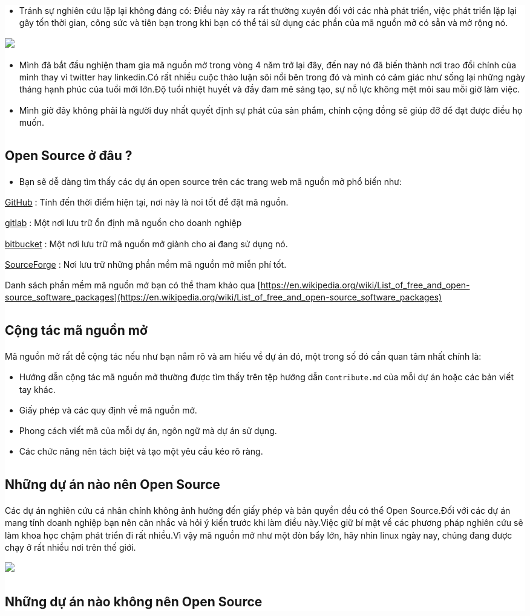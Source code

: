 - Tránh sự nghiên cứu lặp lại không đáng có: Điều này xảy ra rất thường xuyên đối với các nhà phát triển, việc phát triển lặp lại gây tốn thời gian, công sức và tiên bạn trong khi bạn có thể tái sử dụng các phần của mã nguồn mở có sẵn và mở rộng nó.

![](pic/replay.gif)

- Mình đã bắt đầu nghiện tham gia mã nguồn mở trong vòng 4 năm trở lại đây, đến nay nó đã biến thành nơi trao đổi chính của mình thay vì twitter hay linkedin.Có rất nhiều cuộc thảo luận sôi nổi bên trong đó và mình có cảm giác như sống lại những ngày tháng hạnh phúc của tuổi mới lớn.Độ tuổi nhiệt huyết và đầy đam mê sáng tạo, sự nỗ lực không mệt mỏi sau mỗi giờ làm việc.

- Mình giờ đây không phải là người duy nhất quyết định sự phát của sản phẩm, chính cộng đồng sẽ giúp đỡ để đạt được điều họ muốn.

## Open Source ở đâu ?

- Bạn sẽ dễ dàng tìm thấy các dự án open source trên các trang web mã nguồn mở phổ biến như:

[GitHub](https://github.com/) : Tính đến thời điểm hiện tại, nơi này là noi tốt để đặt mã nguồn.

[gitlab](https://gitlab.com/) : Một nơi lưu trữ ổn định mã nguồn cho doanh nghiệp

[bitbucket](https://bitbucket.org/) : Một nơi lưu trữ mã nguồn mở giành cho ai đang sử dụng nó.

[SourceForge](https://sourceforge.net/) : Nơi lưu trữ những phần mềm mã nguồn mở miễn phí tốt.

Danh sách phần mềm mã nguồn mở bạn có thể tham khảo qua [https://en.wikipedia.org/wiki/List_of_free_and_open-source_software_packages](https://en.wikipedia.org/wiki/List_of_free_and_open-source_software_packages)

## Cộng tác mã nguồn mở

Mã nguồn mở rất dễ cộng tác nếu như bạn nắm rõ và am hiểu về dự án đó, một trong số đó cần quan tâm nhất chính là: 

- Hướng dẫn cộng tác mã nguồn mở thường được tìm thấy trên tệp hướng dẫn `Contribute.md` của mỗi dự án hoặc các bản viết tay khác.

- Giấy phép và các quy định về mã nguồn mở.

- Phong cách viết mã của mỗi dự án, ngôn ngữ mà dự án sử dụng.

- Các chức năng nên tách biệt và tạo một yêu cầu kéo rõ ràng.

## Những dự án nào nên Open Source

Các dự án nghiên cứu cá nhân chính không ảnh hưởng đến giấy phép và bản quyền đều có thể Open Source.Đối với các dự án mang tính doanh nghiệp bạn nên cân nhắc và hỏi ý kiến trước khi làm điều này.Việc giữ bí mật về các phương pháp nghiên cứu sẽ làm khoa học chậm phát triển đi rất nhiều.Vì vậy mã nguồn mở như một đòn bẩy lớn, hãy nhìn linux ngày nay, chúng đang được chạy ở rất nhiều nơi trên thế giới.

![](pic/spy-glass.webp)

## Những dự án nào không nên Open Source
